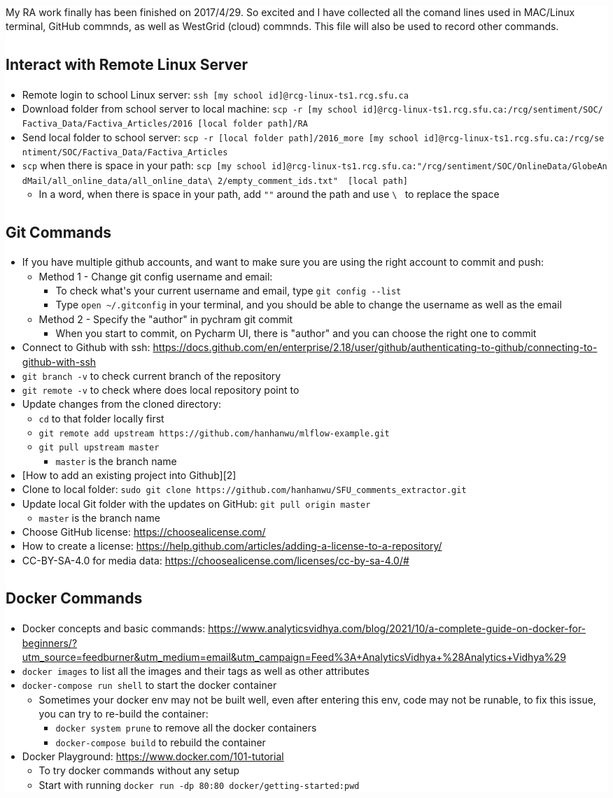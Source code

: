 My RA work finally has been finished on 2017/4/29. So excited and I have collected all the comand lines used in MAC/Linux terminal, GitHub commnds, as well as WestGrid (cloud) commnds. 
This file will also be used to record other commands.

## Interact with Remote Linux Server
* Remote login to school Linux server: `ssh [my school id]@rcg-linux-ts1.rcg.sfu.ca` 
* Download folder from school server to local machine: `scp -r [my school id]@rcg-linux-ts1.rcg.sfu.ca:/rcg/sentiment/SOC/Factiva_Data/Factiva_Articles/2016 [local folder path]/RA`
* Send local folder to school server: `scp -r [local folder path]/2016_more [my school id]@rcg-linux-ts1.rcg.sfu.ca:/rcg/sentiment/SOC/Factiva_Data/Factiva_Articles`
* `scp` when there is space in your path: `scp [my school id]@rcg-linux-ts1.rcg.sfu.ca:"/rcg/sentiment/SOC/OnlineData/GlobeAndMail/all_online_data/all_online_data\ 2/empty_comment_ids.txt"  [local path]`
  * In a word, when there is space in your path, add `""` around the path and use `\ ` to replace the space 
  
## Git Commands
* If you have multiple github accounts, and want to make sure you are using the right account to commit and push:
  * Method 1 - Change git config username and email:
    * To check what's your current username and email, type `git config --list`
    * Type `open ~/.gitconfig` in your terminal, and you should be able to change the username as well as the email
  * Method 2 - Specify the "author" in pychram git commit
    * When you start to commit, on Pycharm UI, there is "author" and you can choose the right one to commit 
* Connect to Github with ssh: https://docs.github.com/en/enterprise/2.18/user/github/authenticating-to-github/connecting-to-github-with-ssh
* `git branch -v` to check current branch of the repository
* `git remote -v` to check where does local repository point to
* Update changes from the cloned directory: 
  * `cd` to that folder locally first
  * `git remote add upstream https://github.com/hanhanwu/mlflow-example.git`
  * `git pull upstream master`
    * `master` is the branch name
* [How to add an existing project into Github][2]
* Clone to local folder: `sudo git clone https://github.com/hanhanwu/SFU_comments_extractor.git`
* Update local Git folder with the updates on GitHub: `git pull origin master`
  * `master` is the branch name
* Choose GitHub license: https://choosealicense.com/
* How to create a license: https://help.github.com/articles/adding-a-license-to-a-repository/
* CC-BY-SA-4.0 for media data: https://choosealicense.com/licenses/cc-by-sa-4.0/#

## Docker Commands
* Docker concepts and basic commands: https://www.analyticsvidhya.com/blog/2021/10/a-complete-guide-on-docker-for-beginners/?utm_source=feedburner&utm_medium=email&utm_campaign=Feed%3A+AnalyticsVidhya+%28Analytics+Vidhya%29
* `docker images` to list all the images and their tags as well as other attributes
* `docker-compose run shell` to start the docker container
  * Sometimes your docker env may not be built well, even after entering this env, code may not be runable, to fix this issue, you can try to re-build the container:
    * `docker system prune` to remove all the docker containers
    * `docker-compose build` to rebuild the container 
* Docker Playground: https://www.docker.com/101-tutorial
  * To try docker commands without any setup
  * Start with running `docker run -dp 80:80 docker/getting-started:pwd`
